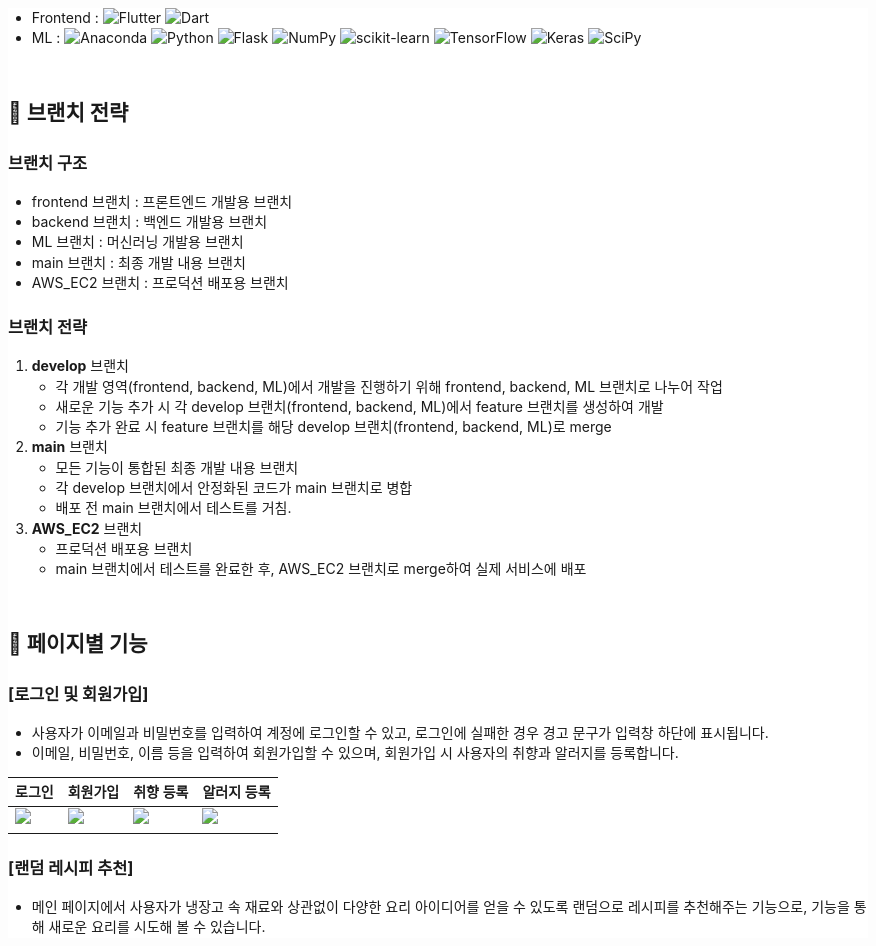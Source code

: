 - Frontend : ![Flutter](https://img.shields.io/badge/Flutter-%2302569B.svg?style=for-the-badge&logo=Flutter&logoColor=white) ![Dart](https://img.shields.io/badge/dart-%230175C2.svg?style=for-the-badge&logo=dart&logoColor=white)
- ML : ![Anaconda](https://img.shields.io/badge/Anaconda-%2344A833.svg?style=for-the-badge&logo=anaconda&logoColor=white) ![Python](https://img.shields.io/badge/python-3670A0?style=for-the-badge&logo=python&logoColor=ffdd54) ![Flask](https://img.shields.io/badge/flask-FF0000?style=for-the-badge&logo=flask&logoColor=000000) ![NumPy](https://img.shields.io/badge/numpy-%23013243.svg?style=for-the-badge&logo=numpy&logoColor=white) ![scikit-learn](https://img.shields.io/badge/scikit--learn-%23F7931E.svg?style=for-the-badge&logo=scikit-learn&logoColor=white) ![TensorFlow](https://img.shields.io/badge/TensorFlow-%23FF6F00.svg?style=for-the-badge&logo=TensorFlow&logoColor=white) ![Keras](https://img.shields.io/badge/Keras-%23D00000.svg?style=for-the-badge&logo=Keras&logoColor=white) ![SciPy](https://img.shields.io/badge/SciPy-%230C55A5.svg?style=for-the-badge&logo=scipy&logoColor=%white)
<br><br>

## 🧬 브랜치 전략

### 브랜치 구조
- frontend 브랜치 : 프론트엔드 개발용 브랜치
- backend 브랜치 : 백엔드 개발용 브랜치
- ML 브랜치 : 머신러닝 개발용 브랜치
- main 브랜치 : 최종 개발 내용 브랜치
- AWS_EC2 브랜치 : 프로덕션 배포용 브랜치

### 브랜치 전략
1. **develop** 브랜치
   - 각 개발 영역(frontend, backend, ML)에서 개발을 진행하기 위해 frontend, backend, ML 브랜치로 나누어 작업
   - 새로운 기능 추가 시 각 develop 브랜치(frontend, backend, ML)에서 feature 브랜치를 생성하여 개발
   - 기능 추가 완료 시 feature 브랜치를 해당 develop 브랜치(frontend, backend, ML)로 merge
2. **main** 브랜치
   - 모든 기능이 통합된 최종 개발 내용 브랜치
   - 각 develop 브랜치에서 안정화된 코드가 main 브랜치로 병합
   - 배포 전 main 브랜치에서 테스트를 거침.
3. **AWS_EC2** 브랜치
   - 프로덕션 배포용 브랜치
   - main 브랜치에서 테스트를 완료한 후, AWS_EC2 브랜치로 merge하여 실제 서비스에 배포
<br><br>

## 📜 페이지별 기능

### [로그인 및 회원가입]
- 사용자가 이메일과 비밀번호를 입력하여 계정에 로그인할 수 있고, 로그인에 실패한 경우 경고 문구가 입력창 하단에 표시됩니다.
- 이메일, 비밀번호, 이름 등을 입력하여 회원가입할 수 있으며, 회원가입 시 사용자의 취향과 알러지를 등록합니다.

| 로그인 | 회원가입 | 취향 등록 | 알러지 등록 |
|--------|----------|--------|---------|
| <img src="https://github.com/CSID-DGU/2024-01-CSC4004-03-StillStrong/assets/84195580/1ce0fc1d-9e46-49a3-a1d7-e5909dc12781" width="200"/> | <img src="https://github.com/CSID-DGU/2024-01-CSC4004-03-StillStrong/assets/84195580/cd0d2af8-59db-469b-9625-df570d7fcfb7" width="200"/>| <img src="https://github.com/CSID-DGU/2024-01-CSC4004-03-StillStrong/assets/84195580/05385920-1b16-40bc-9caf-2c7abc5f5e97" width="200"/> | <img src="https://github.com/CSID-DGU/2024-01-CSC4004-03-StillStrong/assets/84195580/3d4bd861-b4e8-49e2-b07e-ebcfd642bf16" width="200"/> |

### [랜덤 레시피 추천]
- 메인 페이지에서 사용자가 냉장고 속 재료와 상관없이 다양한 요리 아이디어를 얻을 수 있도록 랜덤으로 레시피를 추천해주는 기능으로, 기능을 통해 새로운 요리를 시도해 볼 수 있습니다. 
